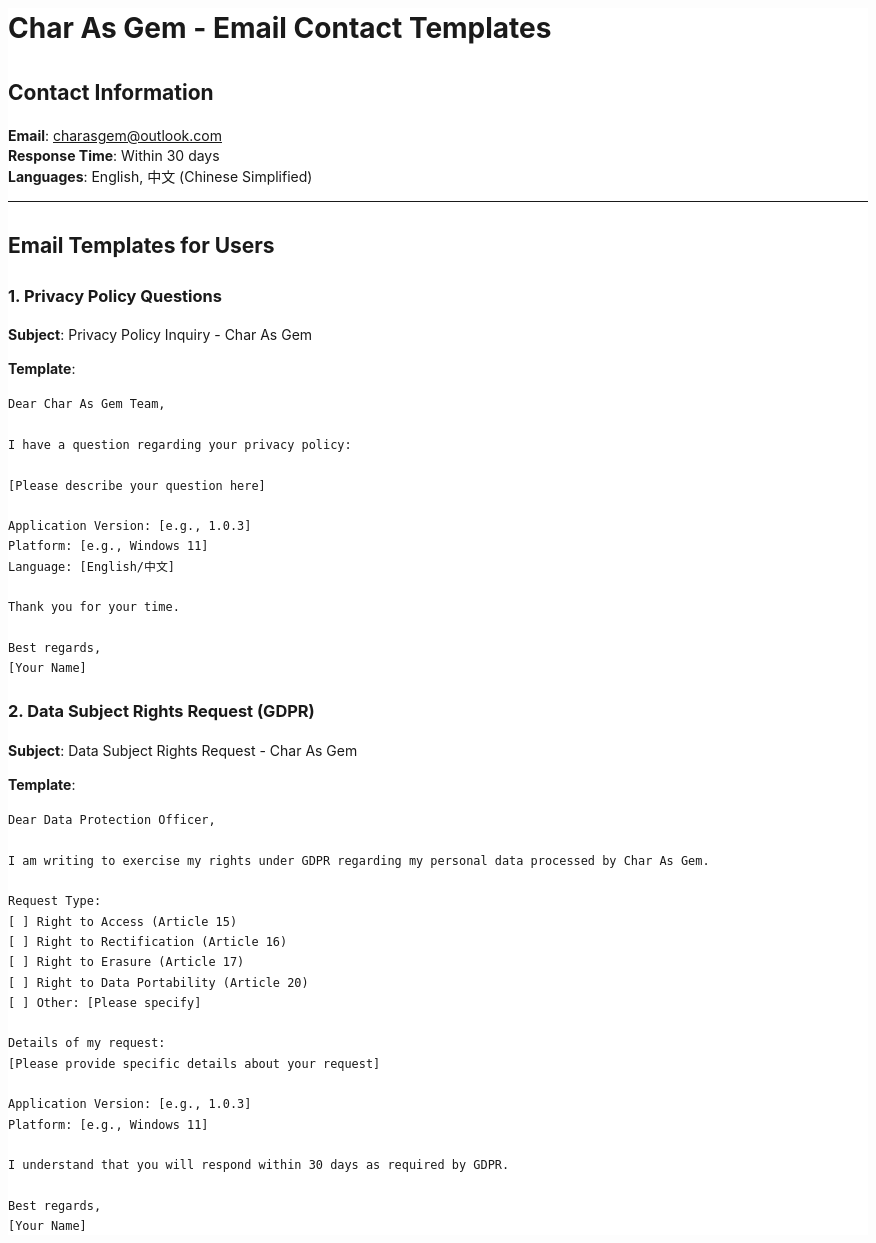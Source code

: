 # Char As Gem - Email Contact Templates

## Contact Information
**Email**: charasgem@outlook.com  
**Response Time**: Within 30 days  
**Languages**: English, 中文 (Chinese Simplified)

---

## Email Templates for Users

### 1. Privacy Policy Questions

**Subject**: Privacy Policy Inquiry - Char As Gem

**Template**:
```
Dear Char As Gem Team,

I have a question regarding your privacy policy:

[Please describe your question here]

Application Version: [e.g., 1.0.3]
Platform: [e.g., Windows 11]
Language: [English/中文]

Thank you for your time.

Best regards,
[Your Name]
```

### 2. Data Subject Rights Request (GDPR)

**Subject**: Data Subject Rights Request - Char As Gem

**Template**:
```
Dear Data Protection Officer,

I am writing to exercise my rights under GDPR regarding my personal data processed by Char As Gem.

Request Type:
[ ] Right to Access (Article 15)
[ ] Right to Rectification (Article 16)
[ ] Right to Erasure (Article 17)
[ ] Right to Data Portability (Article 20)
[ ] Other: [Please specify]

Details of my request:
[Please provide specific details about your request]

Application Version: [e.g., 1.0.3]
Platform: [e.g., Windows 11]

I understand that you will respond within 30 days as required by GDPR.

Best regards,
[Your Name]
```
